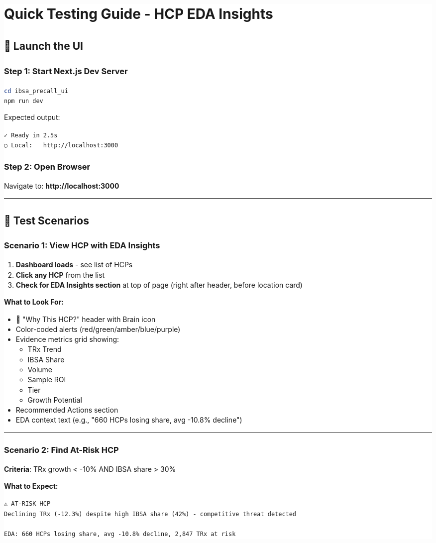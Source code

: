 # Quick Testing Guide - HCP EDA Insights

## 🚀 Launch the UI

### Step 1: Start Next.js Dev Server
```powershell
cd ibsa_precall_ui
npm run dev
```

Expected output:
```
✓ Ready in 2.5s
○ Local:   http://localhost:3000
```

### Step 2: Open Browser
Navigate to: **http://localhost:3000**

---

## 🧪 Test Scenarios

### Scenario 1: View HCP with EDA Insights

1. **Dashboard loads** - see list of HCPs
2. **Click any HCP** from the list
3. **Check for EDA Insights section** at top of page (right after header, before location card)

**What to Look For:**
- 🧠 "Why This HCP?" header with Brain icon
- Color-coded alerts (red/green/amber/blue/purple)
- Evidence metrics grid showing:
  - TRx Trend
  - IBSA Share  
  - Volume
  - Sample ROI
  - Tier
  - Growth Potential
- Recommended Actions section
- EDA context text (e.g., "660 HCPs losing share, avg -10.8% decline")

---

### Scenario 2: Find At-Risk HCP

**Criteria**: TRx growth < -10% AND IBSA share > 30%

**What to Expect:**
```
⚠️ AT-RISK HCP
Declining TRx (-12.3%) despite high IBSA share (42%) - competitive threat detected

EDA: 660 HCPs losing share, avg -10.8% decline, 2,847 TRx at risk
```
